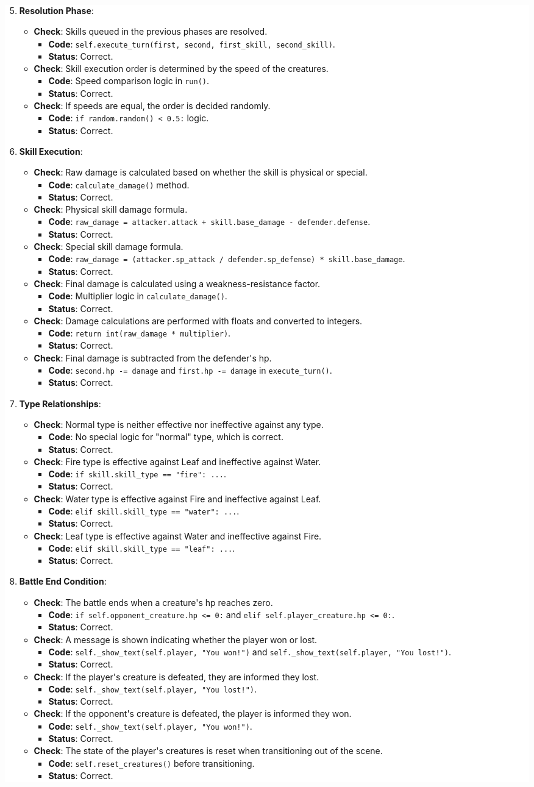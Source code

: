 5. **Resolution Phase**:
   - **Check**: Skills queued in the previous phases are resolved.
     - **Code**: `self.execute_turn(first, second, first_skill, second_skill)`.
     - **Status**: Correct.
   - **Check**: Skill execution order is determined by the speed of the creatures.
     - **Code**: Speed comparison logic in `run()`.
     - **Status**: Correct.
   - **Check**: If speeds are equal, the order is decided randomly.
     - **Code**: `if random.random() < 0.5:` logic.
     - **Status**: Correct.

6. **Skill Execution**:
   - **Check**: Raw damage is calculated based on whether the skill is physical or special.
     - **Code**: `calculate_damage()` method.
     - **Status**: Correct.
   - **Check**: Physical skill damage formula.
     - **Code**: `raw_damage = attacker.attack + skill.base_damage - defender.defense`.
     - **Status**: Correct.
   - **Check**: Special skill damage formula.
     - **Code**: `raw_damage = (attacker.sp_attack / defender.sp_defense) * skill.base_damage`.
     - **Status**: Correct.
   - **Check**: Final damage is calculated using a weakness-resistance factor.
     - **Code**: Multiplier logic in `calculate_damage()`.
     - **Status**: Correct.
   - **Check**: Damage calculations are performed with floats and converted to integers.
     - **Code**: `return int(raw_damage * multiplier)`.
     - **Status**: Correct.
   - **Check**: Final damage is subtracted from the defender's hp.
     - **Code**: `second.hp -= damage` and `first.hp -= damage` in `execute_turn()`.
     - **Status**: Correct.

7. **Type Relationships**:
   - **Check**: Normal type is neither effective nor ineffective against any type.
     - **Code**: No special logic for "normal" type, which is correct.
     - **Status**: Correct.
   - **Check**: Fire type is effective against Leaf and ineffective against Water.
     - **Code**: `if skill.skill_type == "fire": ...`.
     - **Status**: Correct.
   - **Check**: Water type is effective against Fire and ineffective against Leaf.
     - **Code**: `elif skill.skill_type == "water": ...`.
     - **Status**: Correct.
   - **Check**: Leaf type is effective against Water and ineffective against Fire.
     - **Code**: `elif skill.skill_type == "leaf": ...`.
     - **Status**: Correct.

8. **Battle End Condition**:
   - **Check**: The battle ends when a creature's hp reaches zero.
     - **Code**: `if self.opponent_creature.hp <= 0:` and `elif self.player_creature.hp <= 0:`.
     - **Status**: Correct.
   - **Check**: A message is shown indicating whether the player won or lost.
     - **Code**: `self._show_text(self.player, "You won!")` and `self._show_text(self.player, "You lost!")`.
     - **Status**: Correct.
   - **Check**: If the player's creature is defeated, they are informed they lost.
     - **Code**: `self._show_text(self.player, "You lost!")`.
     - **Status**: Correct.
   - **Check**: If the opponent's creature is defeated, the player is informed they won.
     - **Code**: `self._show_text(self.player, "You won!")`.
     - **Status**: Correct.
   - **Check**: The state of the player's creatures is reset when transitioning out of the scene.
     - **Code**: `self.reset_creatures()` before transitioning.
     - **Status**: Correct.
